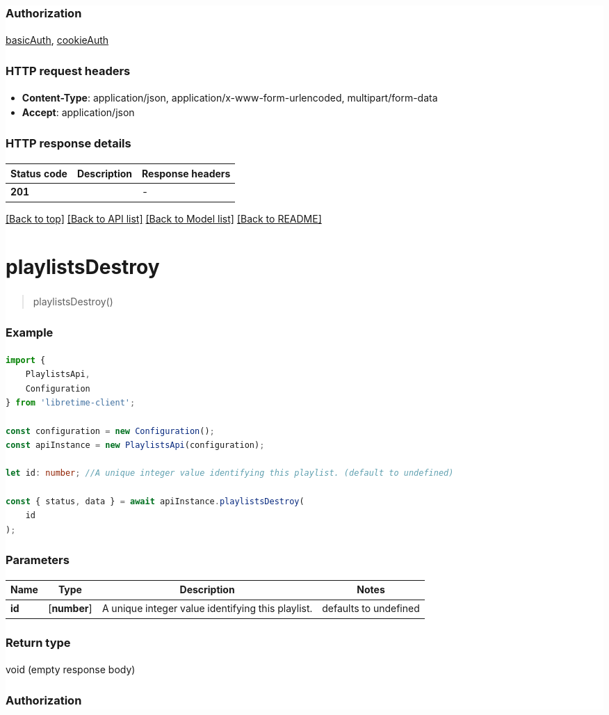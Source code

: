 ### Authorization

[basicAuth](../README.md#basicAuth), [cookieAuth](../README.md#cookieAuth)

### HTTP request headers

 - **Content-Type**: application/json, application/x-www-form-urlencoded, multipart/form-data
 - **Accept**: application/json


### HTTP response details
| Status code | Description | Response headers |
|-------------|-------------|------------------|
|**201** |  |  -  |

[[Back to top]](#) [[Back to API list]](../README.md#documentation-for-api-endpoints) [[Back to Model list]](../README.md#documentation-for-models) [[Back to README]](../README.md)

# **playlistsDestroy**
> playlistsDestroy()


### Example

```typescript
import {
    PlaylistsApi,
    Configuration
} from 'libretime-client';

const configuration = new Configuration();
const apiInstance = new PlaylistsApi(configuration);

let id: number; //A unique integer value identifying this playlist. (default to undefined)

const { status, data } = await apiInstance.playlistsDestroy(
    id
);
```

### Parameters

|Name | Type | Description  | Notes|
|------------- | ------------- | ------------- | -------------|
| **id** | [**number**] | A unique integer value identifying this playlist. | defaults to undefined|


### Return type

void (empty response body)

### Authorization
